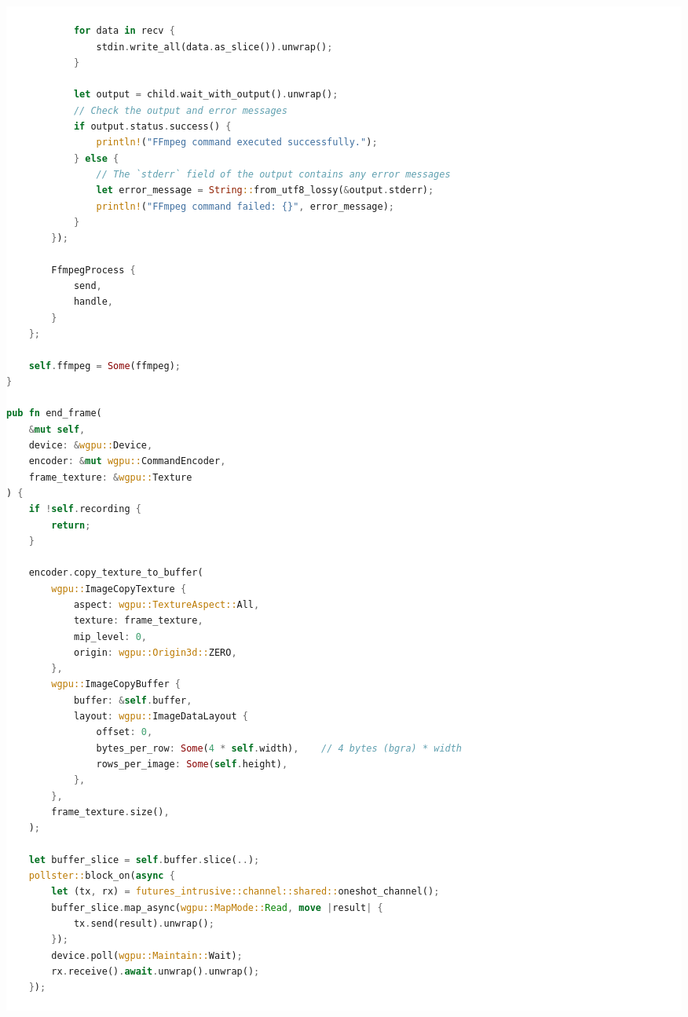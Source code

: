 ```rust
            
            for data in recv {
                stdin.write_all(data.as_slice()).unwrap();
            }
            
            let output = child.wait_with_output().unwrap();
            // Check the output and error messages
            if output.status.success() {
                println!("FFmpeg command executed successfully.");
            } else {
                // The `stderr` field of the output contains any error messages
                let error_message = String::from_utf8_lossy(&output.stderr);
                println!("FFmpeg command failed: {}", error_message);
            }
        });
        
        FfmpegProcess {
            send,
            handle,
        }
    };
    
    self.ffmpeg = Some(ffmpeg);
}

pub fn end_frame(
    &mut self,
    device: &wgpu::Device,
    encoder: &mut wgpu::CommandEncoder,
    frame_texture: &wgpu::Texture
) {
    if !self.recording {
        return;
    }

    encoder.copy_texture_to_buffer(
        wgpu::ImageCopyTexture {
            aspect: wgpu::TextureAspect::All,
            texture: frame_texture,
            mip_level: 0,
            origin: wgpu::Origin3d::ZERO,
        },
        wgpu::ImageCopyBuffer {
            buffer: &self.buffer,
            layout: wgpu::ImageDataLayout {
                offset: 0,
                bytes_per_row: Some(4 * self.width),    // 4 bytes (bgra) * width
                rows_per_image: Some(self.height),
            },
        },
        frame_texture.size(),
    );

    let buffer_slice = self.buffer.slice(..);
    pollster::block_on(async {
        let (tx, rx) = futures_intrusive::channel::shared::oneshot_channel();
        buffer_slice.map_async(wgpu::MapMode::Read, move |result| {
            tx.send(result).unwrap();
        });
        device.poll(wgpu::Maintain::Wait);
        rx.receive().await.unwrap().unwrap();
    });
            
```